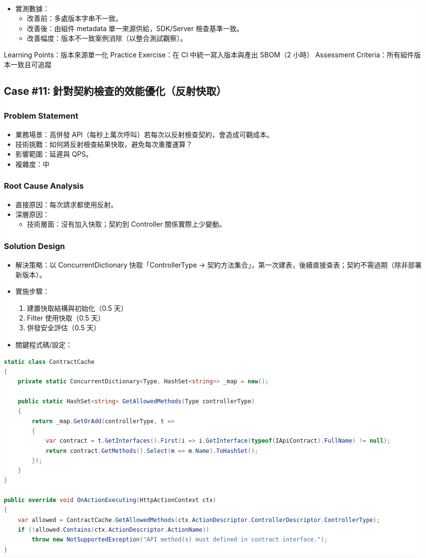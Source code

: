 - 實測數據：
  - 改善前：多處版本字串不一致。
  - 改善後：由組件 metadata 單一來源供給，SDK/Server 檢查基準一致。
  - 改善幅度：版本不一致案例消除（以整合測試觀察）。

Learning Points：版本來源單一化
Practice Exercise：在 CI 中統一寫入版本與產出 SBOM（2 小時）
Assessment Criteria：所有組件版本一致且可追蹤


## Case #11: 針對契約檢查的效能優化（反射快取）

### Problem Statement
- 業務場景：高併發 API（每秒上萬次呼叫）若每次以反射檢查契約，會造成可觀成本。
- 技術挑戰：如何將反射檢查結果快取，避免每次重覆運算？
- 影響範圍：延遲與 QPS。
- 複雜度：中

### Root Cause Analysis
- 直接原因：每次請求都使用反射。
- 深層原因：
  - 技術層面：沒有加入快取；契約到 Controller 關係實際上少變動。

### Solution Design
- 解決策略：以 ConcurrentDictionary 快取「ControllerType -> 契約方法集合」，第一次建表，後續直接查表；契約不需過期（除非部署新版本）。

- 實施步驟：
  1. 建置快取結構與初始化（0.5 天）
  2. Filter 使用快取（0.5 天）
  3. 併發安全評估（0.5 天）

- 關鍵程式碼/設定：
```csharp
static class ContractCache
{
    private static ConcurrentDictionary<Type, HashSet<string>> _map = new();

    public static HashSet<string> GetAllowedMethods(Type controllerType)
    {
        return _map.GetOrAdd(controllerType, t =>
        {
            var contract = t.GetInterfaces().First(i => i.GetInterface(typeof(IApiContract).FullName) != null);
            return contract.GetMethods().Select(m => m.Name).ToHashSet();
        });
    }
}

public override void OnActionExecuting(HttpActionContext ctx)
{
    var allowed = ContractCache.GetAllowedMethods(ctx.ActionDescriptor.ControllerDescriptor.ControllerType);
    if (!allowed.Contains(ctx.ActionDescriptor.ActionName))
        throw new NotSupportedException("API method(s) must defined in contract interface.");
}
```
